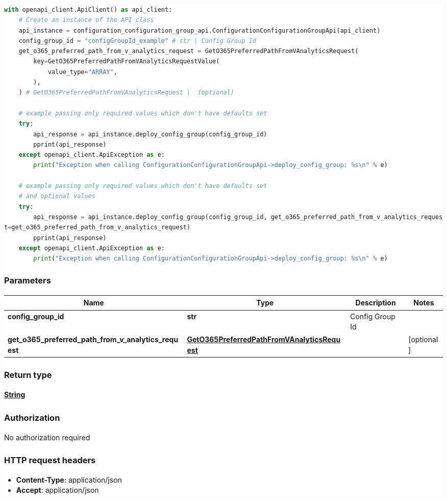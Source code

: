 ```python
with openapi_client.ApiClient() as api_client:
    # Create an instance of the API class
    api_instance = configuration_configuration_group_api.ConfigurationConfigurationGroupApi(api_client)
    config_group_id = "configGroupId_example" # str | Config Group Id
    get_o365_preferred_path_from_v_analytics_request = GetO365PreferredPathFromVAnalyticsRequest(
        key=GetO365PreferredPathFromVAnalyticsRequestValue(
            value_type="ARRAY",
        ),
    ) # GetO365PreferredPathFromVAnalyticsRequest |  (optional)

    # example passing only required values which don't have defaults set
    try:
        api_response = api_instance.deploy_config_group(config_group_id)
        pprint(api_response)
    except openapi_client.ApiException as e:
        print("Exception when calling ConfigurationConfigurationGroupApi->deploy_config_group: %s\n" % e)

    # example passing only required values which don't have defaults set
    # and optional values
    try:
        api_response = api_instance.deploy_config_group(config_group_id, get_o365_preferred_path_from_v_analytics_request=get_o365_preferred_path_from_v_analytics_request)
        pprint(api_response)
    except openapi_client.ApiException as e:
        print("Exception when calling ConfigurationConfigurationGroupApi->deploy_config_group: %s\n" % e)
```


### Parameters

Name | Type | Description  | Notes
------------- | ------------- | ------------- | -------------
 **config_group_id** | **str**| Config Group Id |
 **get_o365_preferred_path_from_v_analytics_request** | [**GetO365PreferredPathFromVAnalyticsRequest**](GetO365PreferredPathFromVAnalyticsRequest.md)|  | [optional]

### Return type

[**String**](String.md)

### Authorization

No authorization required

### HTTP request headers

 - **Content-Type**: application/json
 - **Accept**: application/json
